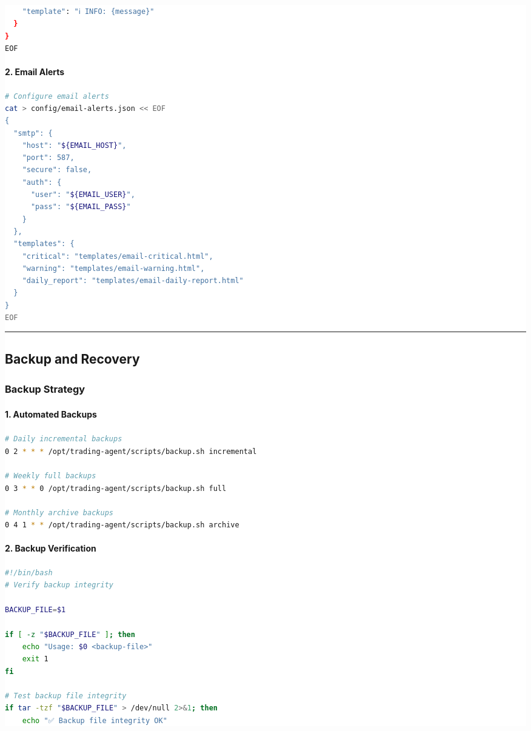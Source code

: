 ```bash
    "template": "ℹ️ INFO: {message}"
  }
}
EOF
```

#### 2. Email Alerts

```bash
# Configure email alerts
cat > config/email-alerts.json << EOF
{
  "smtp": {
    "host": "${EMAIL_HOST}",
    "port": 587,
    "secure": false,
    "auth": {
      "user": "${EMAIL_USER}",
      "pass": "${EMAIL_PASS}"
    }
  },
  "templates": {
    "critical": "templates/email-critical.html",
    "warning": "templates/email-warning.html",
    "daily_report": "templates/email-daily-report.html"
  }
}
EOF
```

---

## Backup and Recovery

### Backup Strategy

#### 1. Automated Backups

```bash
# Daily incremental backups
0 2 * * * /opt/trading-agent/scripts/backup.sh incremental

# Weekly full backups
0 3 * * 0 /opt/trading-agent/scripts/backup.sh full

# Monthly archive backups
0 4 1 * * /opt/trading-agent/scripts/backup.sh archive
```

#### 2. Backup Verification

```bash
#!/bin/bash
# Verify backup integrity

BACKUP_FILE=$1

if [ -z "$BACKUP_FILE" ]; then
    echo "Usage: $0 <backup-file>"
    exit 1
fi

# Test backup file integrity
if tar -tzf "$BACKUP_FILE" > /dev/null 2>&1; then
    echo "✅ Backup file integrity OK"
```
